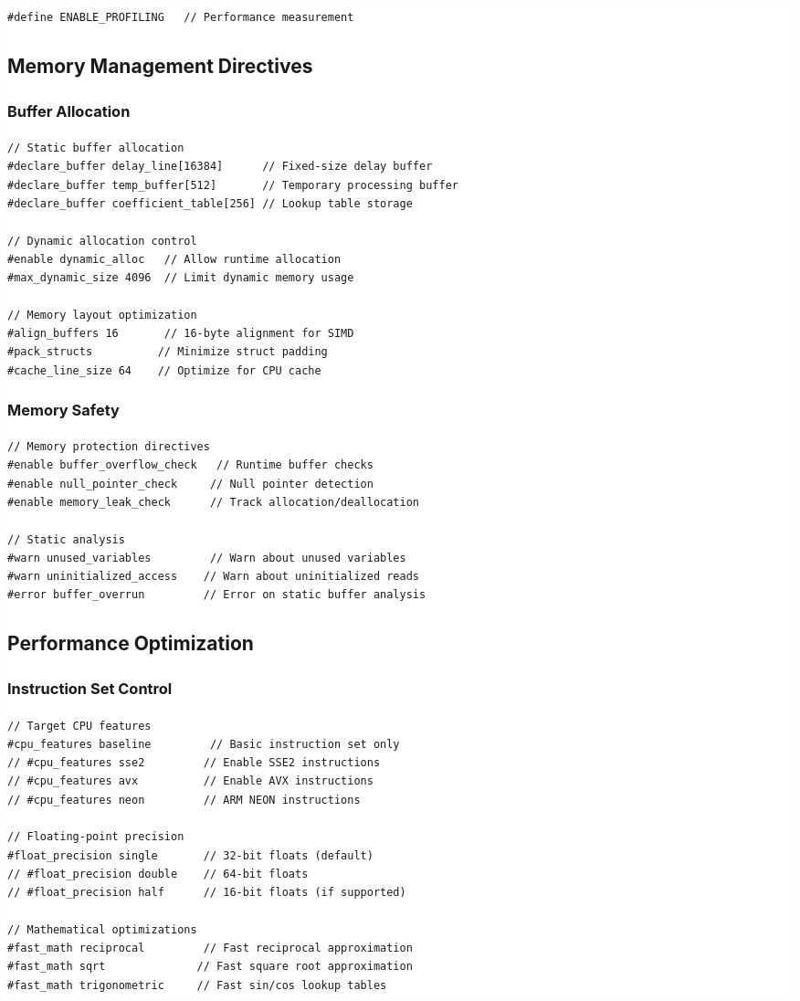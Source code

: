 ```impala
#define ENABLE_PROFILING   // Performance measurement
```

## Memory Management Directives

### Buffer Allocation
```impala
// Static buffer allocation
#declare_buffer delay_line[16384]      // Fixed-size delay buffer
#declare_buffer temp_buffer[512]       // Temporary processing buffer
#declare_buffer coefficient_table[256] // Lookup table storage

// Dynamic allocation control
#enable dynamic_alloc   // Allow runtime allocation
#max_dynamic_size 4096  // Limit dynamic memory usage

// Memory layout optimization
#align_buffers 16       // 16-byte alignment for SIMD
#pack_structs          // Minimize struct padding
#cache_line_size 64    // Optimize for CPU cache
```

### Memory Safety
```impala
// Memory protection directives
#enable buffer_overflow_check   // Runtime buffer checks
#enable null_pointer_check     // Null pointer detection
#enable memory_leak_check      // Track allocation/deallocation

// Static analysis
#warn unused_variables         // Warn about unused variables
#warn uninitialized_access    // Warn about uninitialized reads
#error buffer_overrun         // Error on static buffer analysis
```

## Performance Optimization

### Instruction Set Control
```impala
// Target CPU features
#cpu_features baseline         // Basic instruction set only
// #cpu_features sse2         // Enable SSE2 instructions
// #cpu_features avx          // Enable AVX instructions
// #cpu_features neon         // ARM NEON instructions

// Floating-point precision
#float_precision single       // 32-bit floats (default)
// #float_precision double    // 64-bit floats
// #float_precision half      // 16-bit floats (if supported)

// Mathematical optimizations
#fast_math reciprocal         // Fast reciprocal approximation
#fast_math sqrt              // Fast square root approximation
#fast_math trigonometric     // Fast sin/cos lookup tables
```
